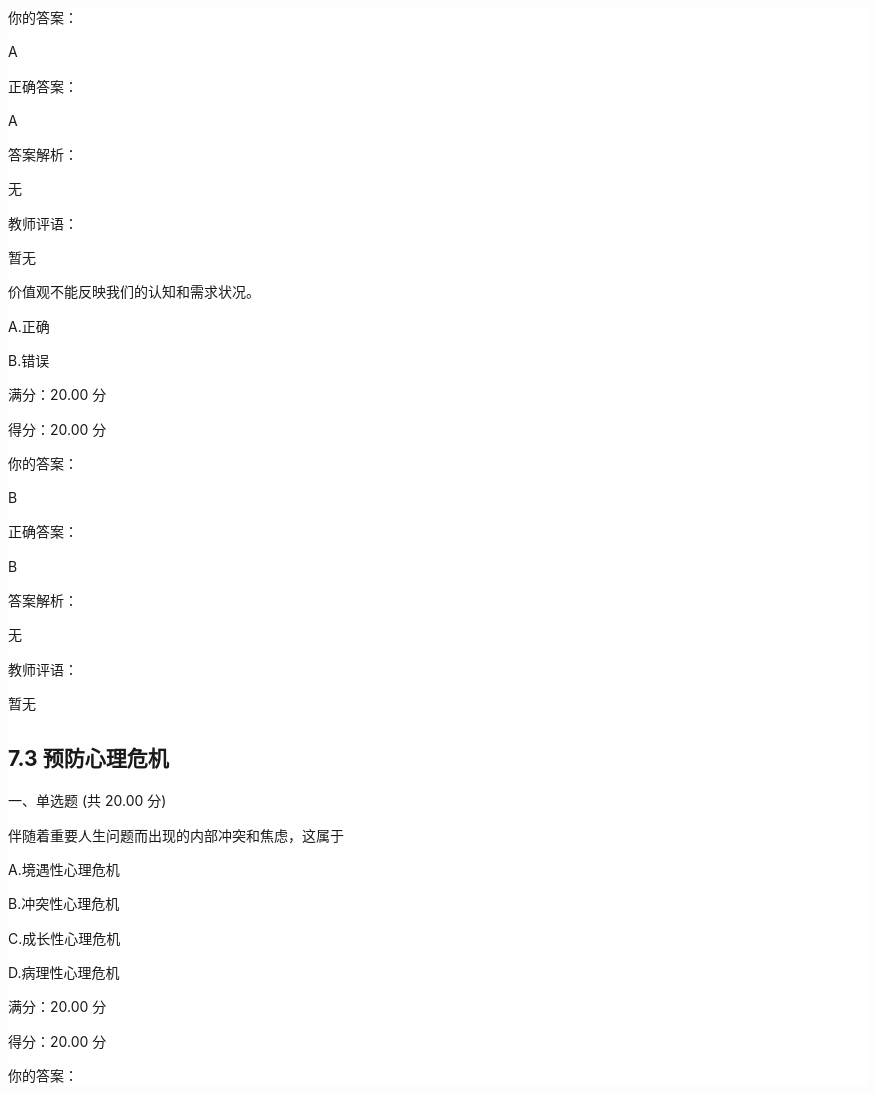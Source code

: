 你的答案：

A

正确答案：

A

答案解析：

无

教师评语：

暂无



价值观不能反映我们的认知和需求状况。

A.正确

B.错误

满分：20.00 分

得分：20.00 分

你的答案：

B

正确答案：

B

答案解析：

无

教师评语：

暂无



## 7.3 预防心理危机

一、单选题 (共 20.00 分)

伴随着重要人生问题而出现的内部冲突和焦虑，这属于

A.境遇性心理危机

B.冲突性心理危机

C.成长性心理危机

D.病理性心理危机

满分：20.00 分

得分：20.00 分

你的答案：
